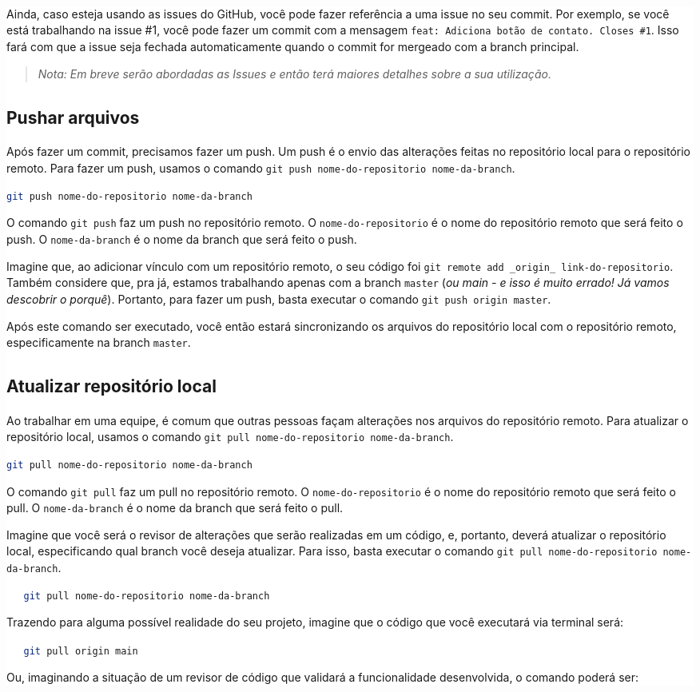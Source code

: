 Ainda, caso esteja usando as issues do GitHub, você pode fazer referência a uma issue no seu commit. Por exemplo, se você está trabalhando na issue #1, você pode fazer um commit com a mensagem `feat: Adiciona botão de contato. Closes #1`. Isso fará com que a issue seja fechada automaticamente quando o commit for mergeado com a branch principal.

> _Nota: Em breve serão abordadas as Issues e então terá maiores detalhes sobre a sua utilização._

## Pushar arquivos

Após fazer um commit, precisamos fazer um push. Um push é o envio das alterações feitas no repositório local para o repositório remoto. Para fazer um push, usamos o comando `git push nome-do-repositorio nome-da-branch`.

```bash
git push nome-do-repositorio nome-da-branch
```

O comando `git push` faz um push no repositório remoto. O `nome-do-repositorio` é o nome do repositório remoto que será feito o push. O `nome-da-branch` é o nome da branch que será feito o push.

Imagine que, ao adicionar vínculo com um repositório remoto, o seu código foi `git remote add _origin_ link-do-repositorio`. Também considere que, pra já, estamos trabalhando apenas com a branch `master` (_ou main - e isso é muito errado! Já vamos descobrir o porquê_). Portanto, para fazer um push, basta executar o comando `git push origin master`.

Após este comando ser executado, você então estará sincronizando os arquivos do repositório local com o repositório remoto, especificamente na branch `master`.

## Atualizar repositório local

Ao trabalhar em uma equipe, é comum que outras pessoas façam alterações nos arquivos do repositório remoto. Para atualizar o repositório local, usamos o comando `git pull nome-do-repositorio nome-da-branch`.

```bash
git pull nome-do-repositorio nome-da-branch
```

O comando `git pull` faz um pull no repositório remoto. O `nome-do-repositorio` é o nome do repositório remoto que será feito o pull. O `nome-da-branch` é o nome da branch que será feito o pull.

Imagine que você será o revisor de alterações que serão realizadas em um código, e, portanto, deverá atualizar o repositório local, especificando qual branch você deseja atualizar. Para isso, basta executar o comando `git pull nome-do-repositorio nome-da-branch`.

```bash
   git pull nome-do-repositorio nome-da-branch
```

Trazendo para alguma possível realidade do seu projeto, imagine que o código que você executará via terminal será:

```bash
   git pull origin main
```

Ou, imaginando a situação de um revisor de código que validará a funcionalidade desenvolvida, o comando poderá ser:
